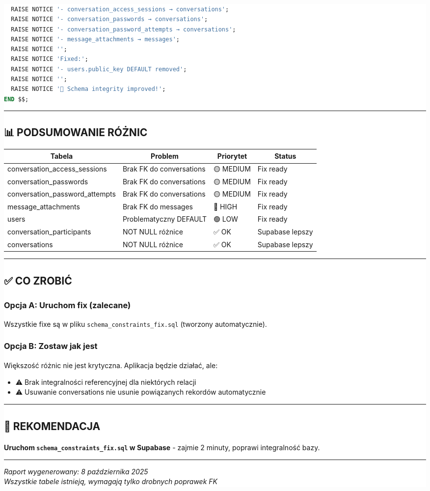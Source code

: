 ```sql
  RAISE NOTICE '- conversation_access_sessions → conversations';
  RAISE NOTICE '- conversation_passwords → conversations';
  RAISE NOTICE '- conversation_password_attempts → conversations';
  RAISE NOTICE '- message_attachments → messages';
  RAISE NOTICE '';
  RAISE NOTICE 'Fixed:';
  RAISE NOTICE '- users.public_key DEFAULT removed';
  RAISE NOTICE '';
  RAISE NOTICE '🎉 Schema integrity improved!';
END $$;
```

---

## 📊 PODSUMOWANIE RÓŻNIC

| Tabela | Problem | Priorytet | Status |
|--------|---------|-----------|--------|
| conversation_access_sessions | Brak FK do conversations | 🟡 MEDIUM | Fix ready |
| conversation_passwords | Brak FK do conversations | 🟡 MEDIUM | Fix ready |
| conversation_password_attempts | Brak FK do conversations | 🟡 MEDIUM | Fix ready |
| message_attachments | Brak FK do messages | 🔴 HIGH | Fix ready |
| users | Problematyczny DEFAULT | 🟢 LOW | Fix ready |
| conversation_participants | NOT NULL różnice | ✅ OK | Supabase lepszy |
| conversations | NOT NULL różnice | ✅ OK | Supabase lepszy |

---

## ✅ CO ZROBIĆ

### Opcja A: Uruchom fix (zalecane)
Wszystkie fixe są w pliku `schema_constraints_fix.sql` (tworzony automatycznie).

### Opcja B: Zostaw jak jest
Większość różnic nie jest krytyczna. Aplikacja będzie działać, ale:
- ⚠️ Brak integralności referencyjnej dla niektórych relacji
- ⚠️ Usuwanie conversations nie usunie powiązanych rekordów automatycznie

---

## 🎯 REKOMENDACJA

**Uruchom `schema_constraints_fix.sql` w Supabase** - zajmie 2 minuty, poprawi integralność bazy.

---

*Raport wygenerowany: 8 października 2025*  
*Wszystkie tabele istnieją, wymagają tylko drobnych poprawek FK*
